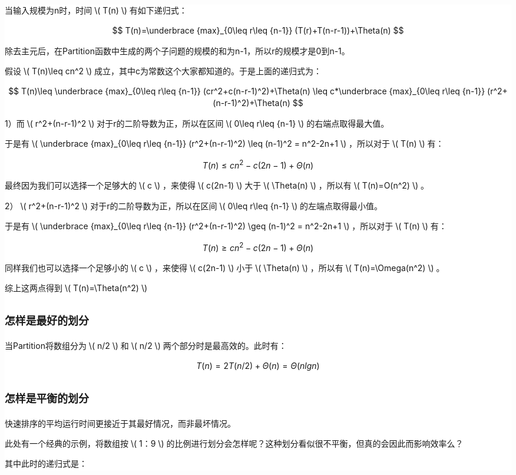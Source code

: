 
当输入规模为n时，时间 \\( T(n) \\) 有如下递归式：


 $$ T(n)=\underbrace {max}_{0\leq r\leq {n-1}} (T(r)+T(n-r-1))+\Theta(n) $$ 


除去主元后，在Partition函数中生成的两个子问题的规模的和为n-1，所以r的规模才是0到n-1。


假设 \\( T(n)\leq cn^2 \\) 成立，其中c为常数这个大家都知道的。于是上面的递归式为：


 $$ T(n)\leq \underbrace {max}_{0\leq r\leq {n-1}} (cr^2+c(n-r-1)^2)+\Theta(n) \leq c*\underbrace {max}_{0\leq r\leq {n-1}} (r^2+(n-r-1)^2)+\Theta(n) $$ 


1）而 \\( r^2+(n-r-1)^2 \\) 对于r的二阶导数为正，所以在区间 \\( 0\leq r\leq {n-1} \\) 的右端点取得最大值。


于是有 \\( \underbrace {max}_{0\leq r\leq {n-1}} (r^2+(n-r-1)^2) \leq (n-1)^2 = n^2-2n+1 \\) ，所以对于 \\( T(n) \\) 有：


 $$ T(n)\leq cn^2-c(2n-1)+\Theta(n) $$ 


最终因为我们可以选择一个足够大的 \\( c \\) ，来使得 \\( c(2n-1) \\) 大于 \\( \Theta(n) \\) ，所以有 \\( T(n)=O(n^2) \\) 。


2） \\( r^2+(n-r-1)^2 \\) 对于r的二阶导数为正，所以在区间 \\( 0\leq r\leq {n-1} \\) 的左端点取得最小值。


于是有 \\( \underbrace {max}_{0\leq r\leq {n-1}} (r^2+(n-r-1)^2) \geq (n-1)^2 = n^2-2n+1 \\) ，所以对于 \\( T(n) \\) 有：


 $$ T(n)\geq cn^2-c(2n-1)+\Theta(n) $$ 


同样我们也可以选择一个足够小的 \\( c \\) ，来使得 \\( c(2n-1) \\) 小于 \\( \Theta(n) \\) ，所以有 \\( T(n)=\Omega(n^2) \\) 。


综上这两点得到 \\( T(n)=\Theta(n^2) \\) 



## **`怎样是最好的划分`** 


当Partition将数组分为 \\( n/2 \\) 和 \\( n/2 \\) 两个部分时是最高效的。此时有：


 $$ T(n)=2T(n/2)+\Theta(n)=\Theta(nlgn) $$ 



## **`怎样是平衡的划分`** 


快速排序的平均运行时间更接近于其最好情况，而非最坏情况。


此处有一个经典的示例，将数组按 \\( 1：9 \\) 的比例进行划分会怎样呢？这种划分看似很不平衡，但真的会因此而影响效率么？


其中此时的递归式是：

